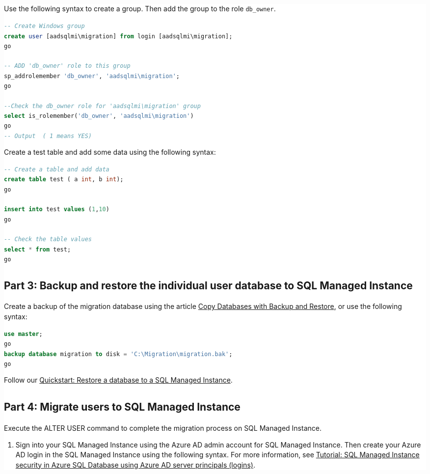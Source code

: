 Use the following syntax to create a group. Then add the group to the role `db_owner`.

```sql
-- Create Windows group
create user [aadsqlmi\migration] from login [aadsqlmi\migration];
go

-- ADD 'db_owner' role to this group
sp_addrolemember 'db_owner', 'aadsqlmi\migration';
go

--Check the db_owner role for 'aadsqlmi\migration' group
select is_rolemember('db_owner', 'aadsqlmi\migration')
go
-- Output  ( 1 means YES)
```

Create a test table and add some data using the following syntax:

```sql
-- Create a table and add data
create table test ( a int, b int);
go

insert into test values (1,10)
go

-- Check the table values
select * from test;
go
```

## Part 3: Backup and restore the individual user database to SQL Managed Instance

Create a backup of the migration database using the article [Copy Databases with Backup and Restore](/sql/relational-databases/databases/copy-databases-with-backup-and-restore), or use the following syntax:

```sql
use master;
go
backup database migration to disk = 'C:\Migration\migration.bak';
go
```

Follow our [Quickstart: Restore a database to a SQL Managed Instance](restore-sample-database-quickstart.md).

## Part 4: Migrate users to SQL Managed Instance

Execute the ALTER USER command to complete the migration process on SQL Managed Instance.

1. Sign into your SQL Managed Instance using the Azure AD admin account for SQL Managed Instance. Then create your Azure AD login in the SQL Managed Instance using the following syntax. For more information, see [Tutorial: SQL Managed Instance security in Azure SQL Database using Azure AD server principals (logins)](aad-security-configure-tutorial.md).
